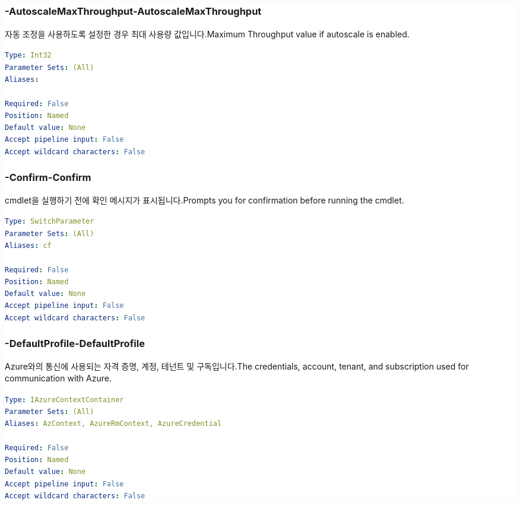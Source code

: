 ### <span data-ttu-id="46fba-117">-AutoscaleMaxThroughput</span><span class="sxs-lookup"><span data-stu-id="46fba-117">-AutoscaleMaxThroughput</span></span>
<span data-ttu-id="46fba-118">자동 조정을 사용하도록 설정한 경우 최대 사용량 값입니다.</span><span class="sxs-lookup"><span data-stu-id="46fba-118">Maximum Throughput value if autoscale is enabled.</span></span>

```yaml
Type: Int32
Parameter Sets: (All)
Aliases:

Required: False
Position: Named
Default value: None
Accept pipeline input: False
Accept wildcard characters: False
```

### <span data-ttu-id="46fba-119">-Confirm</span><span class="sxs-lookup"><span data-stu-id="46fba-119">-Confirm</span></span>
<span data-ttu-id="46fba-120">cmdlet을 실행하기 전에 확인 메시지가 표시됩니다.</span><span class="sxs-lookup"><span data-stu-id="46fba-120">Prompts you for confirmation before running the cmdlet.</span></span>

```yaml
Type: SwitchParameter
Parameter Sets: (All)
Aliases: cf

Required: False
Position: Named
Default value: None
Accept pipeline input: False
Accept wildcard characters: False
```

### <span data-ttu-id="46fba-121">-DefaultProfile</span><span class="sxs-lookup"><span data-stu-id="46fba-121">-DefaultProfile</span></span>
<span data-ttu-id="46fba-122">Azure와의 통신에 사용되는 자격 증명, 계정, 테넌트 및 구독입니다.</span><span class="sxs-lookup"><span data-stu-id="46fba-122">The credentials, account, tenant, and subscription used for communication with Azure.</span></span>

```yaml
Type: IAzureContextContainer
Parameter Sets: (All)
Aliases: AzContext, AzureRmContext, AzureCredential

Required: False
Position: Named
Default value: None
Accept pipeline input: False
Accept wildcard characters: False
```
